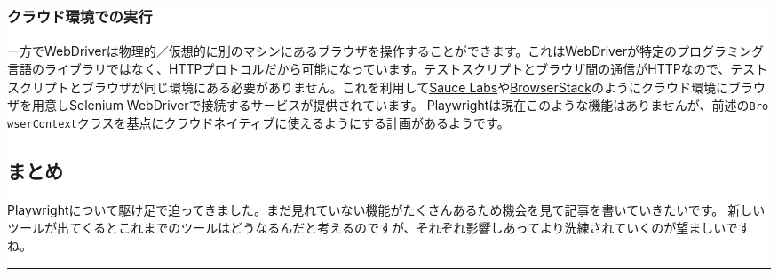 ### クラウド環境での実行

一方でWebDriverは物理的／仮想的に別のマシンにあるブラウザを操作することができます。これはWebDriverが特定のプログラミング言語のライブラリではなく、HTTPプロトコルだから可能になっています。テストスクリプトとブラウザ間の通信がHTTPなので、テストスクリプトとブラウザが同じ環境にある必要がありません。これを利用して[Sauce Labs](https://saucelabs.com/)や[BrowserStack](https://www.browserstack.com/)のようにクラウド環境にブラウザを用意しSelenium WebDriverで接続するサービスが提供されています。
Playwrightは現在このような機能はありませんが、前述の`BrowserContext`クラスを基点にクラウドネイティブに使えるようにする計画があるようです。

## まとめ

Playwrightについて駆け足で追ってきました。まだ見れていない機能がたくさんあるため機会を見て記事を書いていきたいです。
新しいツールが出てくるとこれまでのツールはどうなるんだと考えるのですが、それぞれ影響しあってより洗練されていくのが望ましいですね。

---

[^1]: https://github.com/microsoft/playwright/blob/v0.10.0/README.md#q-how-does-playwright-relate-to-puppeteer
[^2]: https://github.com/microsoft/playwright/blob/v0.10.0/src/deviceDescriptors.ts
[^3]: https://github.com/puppeteer/puppeteer/blob/v2.1.0/lib/DeviceDescriptors.js
[^4]: https://www.w3.org/TR/webdriver/#cookies
[^5]: https://chromedriver.chromium.org/mobile-emulation
